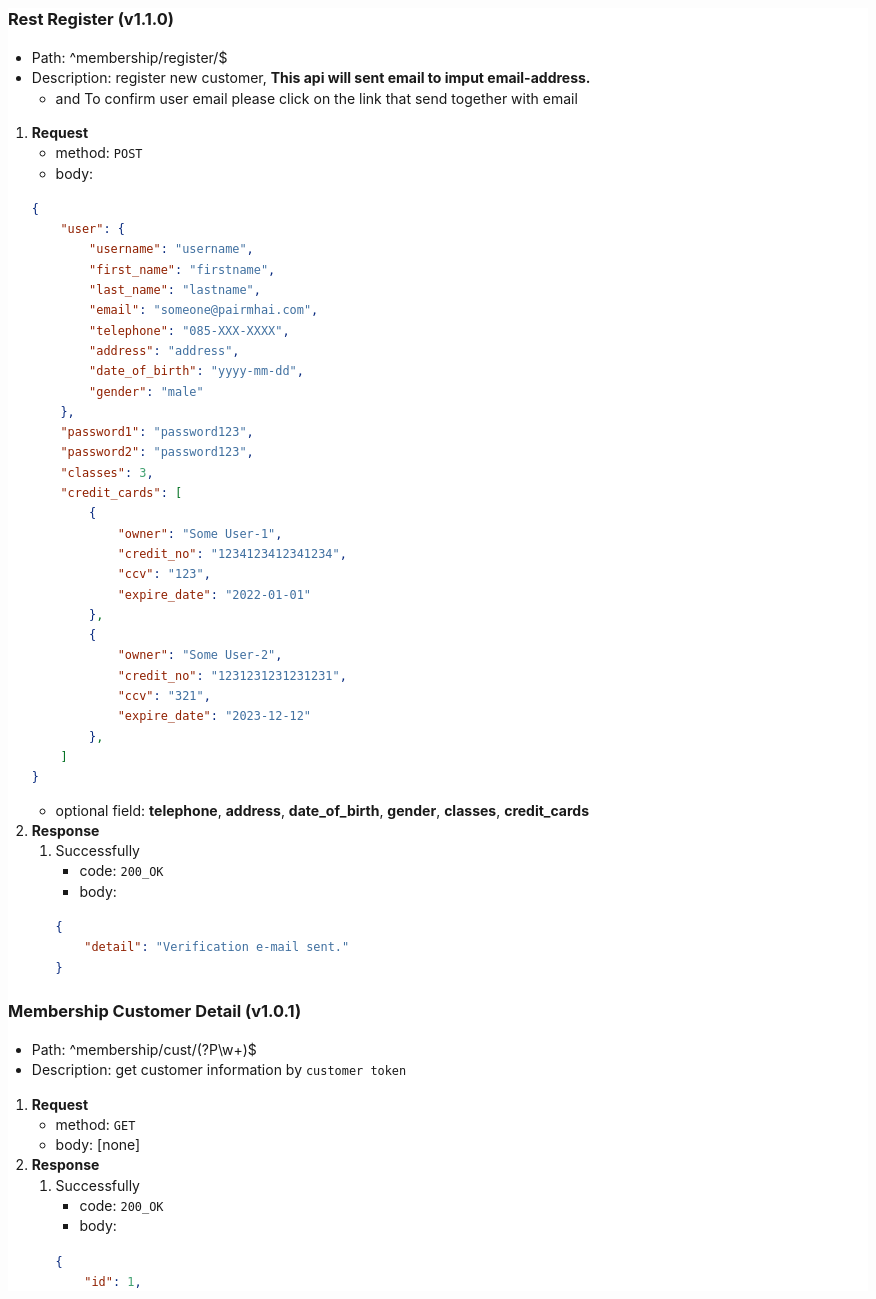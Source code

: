 ### Rest Register **(v1.1.0)**
- Path: ^membership/register/$
- Description: register new customer, **This api will sent email to imput email-address.**
    - and To confirm user email please click on the link that send together with email
1. **Request**
    - method: `POST`
    - body:
    ```json
    {
        "user": {
            "username": "username",
            "first_name": "firstname",
            "last_name": "lastname",
            "email": "someone@pairmhai.com",
            "telephone": "085-XXX-XXXX",
            "address": "address",
            "date_of_birth": "yyyy-mm-dd",
            "gender": "male"
        },
        "password1": "password123",
        "password2": "password123",
        "classes": 3,
        "credit_cards": [
            {
                "owner": "Some User-1",
                "credit_no": "1234123412341234",
                "ccv": "123",
                "expire_date": "2022-01-01"
            },
            {
                "owner": "Some User-2",
                "credit_no": "1231231231231231",
                "ccv": "321",
                "expire_date": "2023-12-12"
            },
        ]
    }
    ```
    - optional field: **telephone**, **address**, **date_of_birth**, **gender**, **classes**, **credit_cards**
2. **Response**
    1. Successfully
        - code: `200_OK`
        - body:
        ```json
        {
            "detail": "Verification e-mail sent."
        }
        ```

### Membership Customer Detail **(v1.0.1)**
- Path: ^membership/cust/(?P<token>\w+)$
- Description: get customer information by `customer token`
1. **Request**
    - method: `GET`
    - body: [none]
2. **Response**
    1. Successfully
        - code: `200_OK`
        - body:
        ```json
        {
            "id": 1,